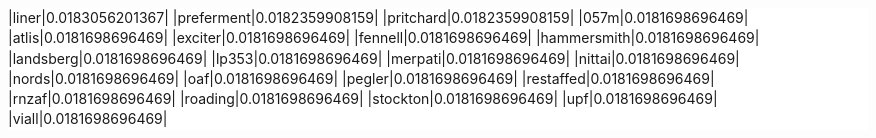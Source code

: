 |liner|0.0183056201367|
|preferment|0.0182359908159|
|pritchard|0.0182359908159|
|057m|0.0181698696469|
|atlis|0.0181698696469|
|exciter|0.0181698696469|
|fennell|0.0181698696469|
|hammersmith|0.0181698696469|
|landsberg|0.0181698696469|
|lp353|0.0181698696469|
|merpati|0.0181698696469|
|nittai|0.0181698696469|
|nords|0.0181698696469|
|oaf|0.0181698696469|
|pegler|0.0181698696469|
|restaffed|0.0181698696469|
|rnzaf|0.0181698696469|
|roading|0.0181698696469|
|stockton|0.0181698696469|
|upf|0.0181698696469|
|viall|0.0181698696469|
